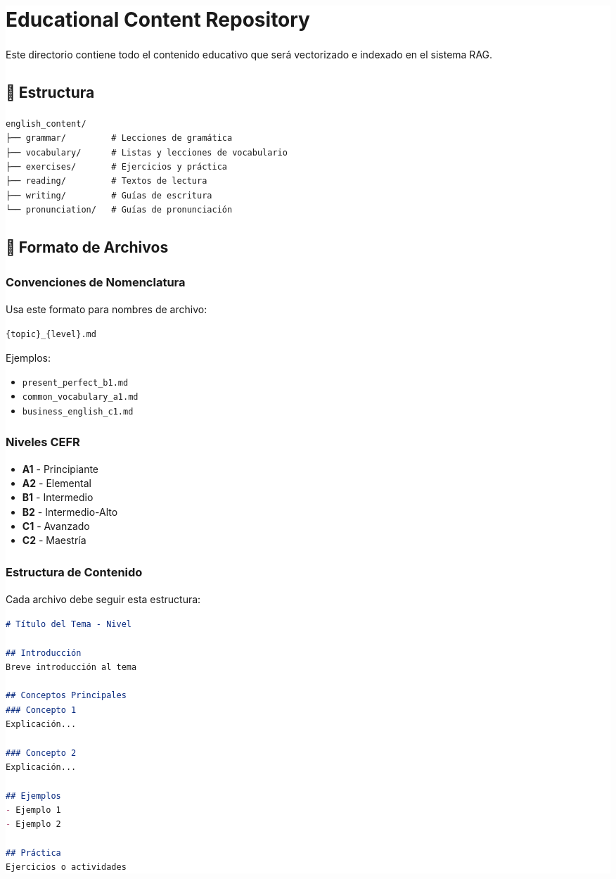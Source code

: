 # Educational Content Repository

Este directorio contiene todo el contenido educativo que será vectorizado e indexado en el sistema RAG.

## 📁 Estructura

```
english_content/
├── grammar/         # Lecciones de gramática
├── vocabulary/      # Listas y lecciones de vocabulario
├── exercises/       # Ejercicios y práctica
├── reading/         # Textos de lectura
├── writing/         # Guías de escritura
└── pronunciation/   # Guías de pronunciación
```

## 📝 Formato de Archivos

### Convenciones de Nomenclatura

Usa este formato para nombres de archivo:
```
{topic}_{level}.md
```

Ejemplos:
- `present_perfect_b1.md`
- `common_vocabulary_a1.md`
- `business_english_c1.md`

### Niveles CEFR

- **A1** - Principiante
- **A2** - Elemental
- **B1** - Intermedio
- **B2** - Intermedio-Alto
- **C1** - Avanzado
- **C2** - Maestría

### Estructura de Contenido

Cada archivo debe seguir esta estructura:

```markdown
# Título del Tema - Nivel

## Introducción
Breve introducción al tema

## Conceptos Principales
### Concepto 1
Explicación...

### Concepto 2
Explicación...

## Ejemplos
- Ejemplo 1
- Ejemplo 2

## Práctica
Ejercicios o actividades

```